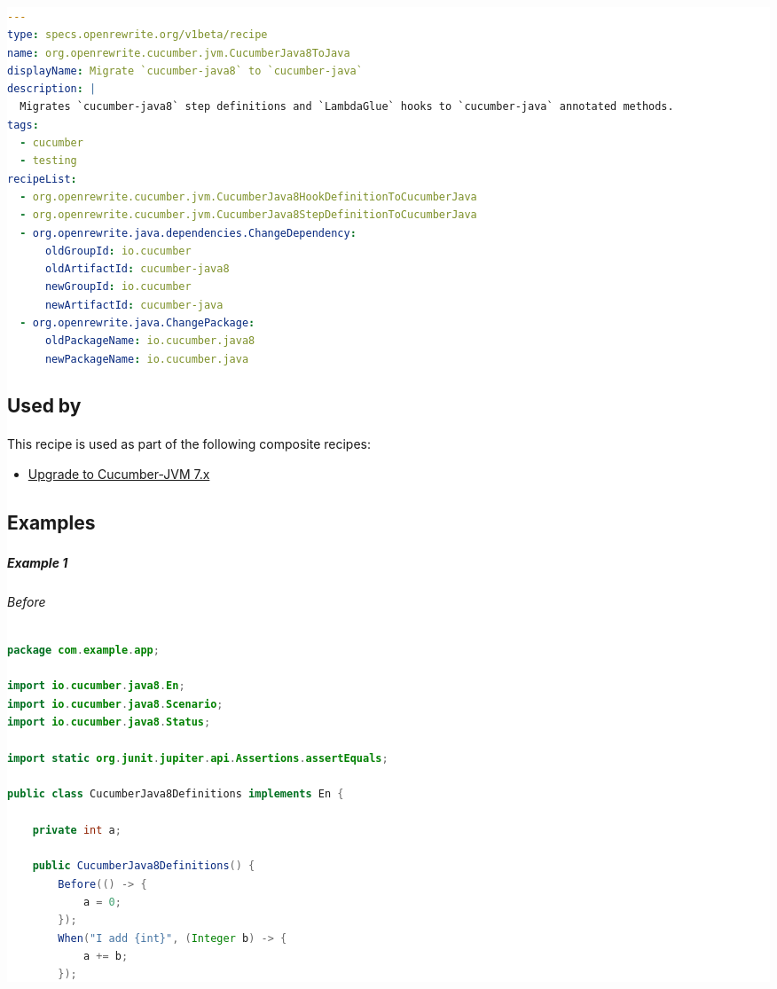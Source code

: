 </TabItem>

<TabItem value="yaml-recipe-list" label="Yaml Recipe List">

```yaml
---
type: specs.openrewrite.org/v1beta/recipe
name: org.openrewrite.cucumber.jvm.CucumberJava8ToJava
displayName: Migrate `cucumber-java8` to `cucumber-java`
description: |
  Migrates `cucumber-java8` step definitions and `LambdaGlue` hooks to `cucumber-java` annotated methods.
tags:
  - cucumber
  - testing
recipeList:
  - org.openrewrite.cucumber.jvm.CucumberJava8HookDefinitionToCucumberJava
  - org.openrewrite.cucumber.jvm.CucumberJava8StepDefinitionToCucumberJava
  - org.openrewrite.java.dependencies.ChangeDependency:
      oldGroupId: io.cucumber
      oldArtifactId: cucumber-java8
      newGroupId: io.cucumber
      newArtifactId: cucumber-java
  - org.openrewrite.java.ChangePackage:
      oldPackageName: io.cucumber.java8
      newPackageName: io.cucumber.java

```
</TabItem>
</Tabs>

## Used by

This recipe is used as part of the following composite recipes:

* [Upgrade to Cucumber-JVM 7.x](/recipes/cucumber/jvm/upgradecucumber7x.md)

## Examples
##### Example 1


<Tabs groupId="beforeAfter">
<TabItem value="java" label="java">


###### Before
```java
package com.example.app;

import io.cucumber.java8.En;
import io.cucumber.java8.Scenario;
import io.cucumber.java8.Status;

import static org.junit.jupiter.api.Assertions.assertEquals;

public class CucumberJava8Definitions implements En {

    private int a;

    public CucumberJava8Definitions() {
        Before(() -> {
            a = 0;
        });
        When("I add {int}", (Integer b) -> {
            a += b;
        });
```